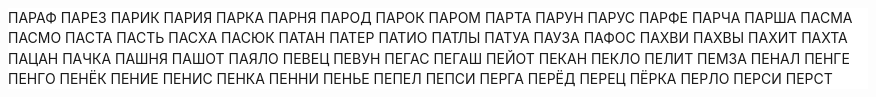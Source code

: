 ПАРАФ
ПАРЕЗ
ПАРИК
ПАРИЯ
ПАРКА
ПАРНЯ
ПАРОД
ПАРОК
ПАРОМ
ПАРТА
ПАРУН
ПАРУС
ПАРФЕ
ПАРЧА
ПАРША
ПАСМА
ПАСМО
ПАСТА
ПАСТЬ
ПАСХА
ПАСЮК
ПАТАН
ПАТЕР
ПАТИО
ПАТЛЫ
ПАТУА
ПАУЗА
ПАФОС
ПАХВИ
ПАХВЫ
ПАХИТ
ПАХТА
ПАЦАН
ПАЧКА
ПАШНЯ
ПАШОТ
ПАЯЛО
ПЕВЕЦ
ПЕВУН
ПЕГАС
ПЕГАШ
ПЕЙОТ
ПЕКАН
ПЕКЛО
ПЕЛИТ
ПЕМЗА
ПЕНАЛ
ПЕНГЕ
ПЕНГО
ПЕНЁК
ПЕНИЕ
ПЕНИС
ПЕНКА
ПЕННИ
ПЕНЬЕ
ПЕПЕЛ
ПЕПСИ
ПЕРГА
ПЕРЁД
ПЕРЕЦ
ПЁРКА
ПЕРЛО
ПЕРСИ
ПЕРСТ